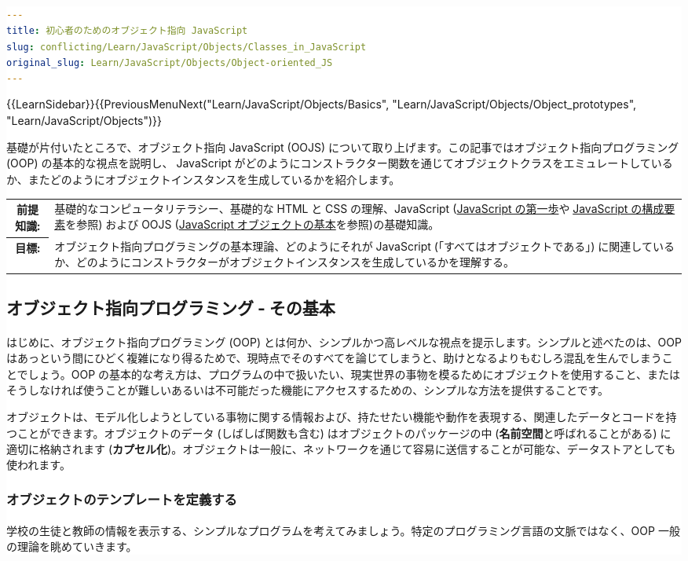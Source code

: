 ```yaml
---
title: 初心者のためのオブジェクト指向 JavaScript
slug: conflicting/Learn/JavaScript/Objects/Classes_in_JavaScript
original_slug: Learn/JavaScript/Objects/Object-oriented_JS
---
```


{{LearnSidebar}}{{PreviousMenuNext("Learn/JavaScript/Objects/Basics", "Learn/JavaScript/Objects/Object_prototypes", "Learn/JavaScript/Objects")}}

基礎が片付いたところで、オブジェクト指向 JavaScript (OOJS) について取り上げます。この記事ではオブジェクト指向プログラミング (OOP) の基本的な視点を説明し、 JavaScript がどのようにコンストラクター関数を通じてオブジェクトクラスをエミュレートしているか、またどのようにオブジェクトインスタンスを生成しているかを紹介します。

<table class="learn-box standard-table">
  <tbody>
    <tr>
      <th scope="row">前提知識:</th>
      <td>
        基礎的なコンピュータリテラシー、基礎的な HTML と CSS の理解、JavaScript
        (<a href="/ja/docs/Learn/JavaScript/First_steps">JavaScript の第一歩</a
        >や
        <a href="/ja/docs/Learn/JavaScript/Building_blocks"
          >JavaScript の構成要素</a
        >を参照) および OOJS (<a href="/ja/docs/Learn/JavaScript/Objects/Basics"
          >JavaScript オブジェクトの基本</a
        >を参照)の基礎知識。
      </td>
    </tr>
    <tr>
      <th scope="row">目標:</th>
      <td>
        オブジェクト指向プログラミングの基本理論、どのようにそれが JavaScript
        (「すべてはオブジェクトである」)
        に関連しているか、どのようにコンストラクターがオブジェクトインスタンスを生成しているかを理解する。
      </td>
    </tr>
  </tbody>
</table>

## オブジェクト指向プログラミング - その基本

はじめに、オブジェクト指向プログラミング (OOP) とは何か、シンプルかつ高レベルな視点を提示します。シンプルと述べたのは、OOP はあっという間にひどく複雑になり得るためで、現時点でそのすべてを論じてしまうと、助けとなるよりもむしろ混乱を生んでしまうことでしょう。OOP の基本的な考え方は、プログラムの中で扱いたい、現実世界の事物を模るためにオブジェクトを使用すること、またはそうしなければ使うことが難しいあるいは不可能だった機能にアクセスするための、シンプルな方法を提供することです。

オブジェクトは、モデル化しようとしている事物に関する情報および、持たせたい機能や動作を表現する、関連したデータとコードを持つことができます。オブジェクトのデータ (しばしば関数も含む) はオブジェクトのパッケージの中 (**名前空間**と呼ばれることがある) に適切に格納されます (**カプセル化**)。オブジェクトは一般に、ネットワークを通じて容易に送信することが可能な、データストアとしても使われます。

### オブジェクトのテンプレートを定義する

学校の生徒と教師の情報を表示する、シンプルなプログラムを考えてみましょう。特定のプログラミング言語の文脈ではなく、OOP 一般の理論を眺めていきます。
